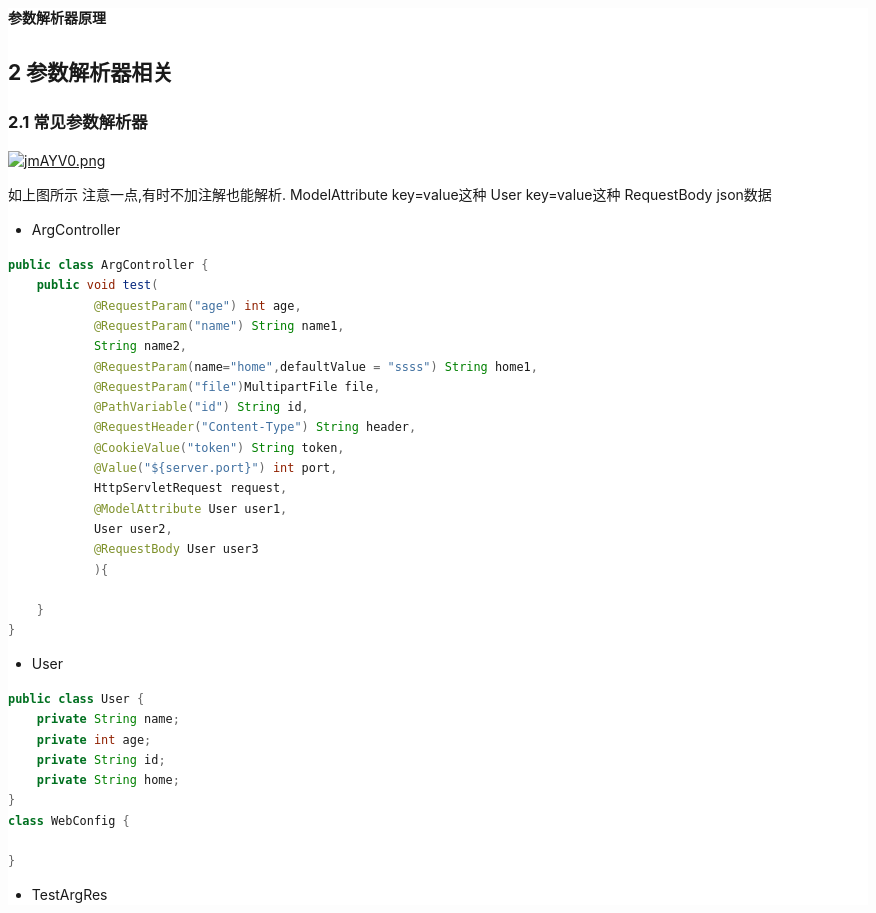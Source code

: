 

**参数解析器原理**

## 2 参数解析器相关

### 2.1 常见参数解析器

[![jmAYV0.png](https://s1.ax1x.com/2022/06/28/jmAYV0.png)](https://imgtu.com/i/jmAYV0)

如上图所示
注意一点,有时不加注解也能解析.
ModelAttribute  key=value这种
User  key=value这种
RequestBody  json数据


- ArgController

```java
public class ArgController {
    public void test(
            @RequestParam("age") int age,
            @RequestParam("name") String name1,
            String name2,
            @RequestParam(name="home",defaultValue = "ssss") String home1,
            @RequestParam("file")MultipartFile file,
            @PathVariable("id") String id,
            @RequestHeader("Content-Type") String header,
            @CookieValue("token") String token,
            @Value("${server.port}") int port,
            HttpServletRequest request,
            @ModelAttribute User user1,
            User user2,
            @RequestBody User user3
            ){

    }
}
```

- User

```java
public class User {
    private String name;
    private int age;
    private String id;
    private String home;
}
class WebConfig {

}
```
- TestArgRes
